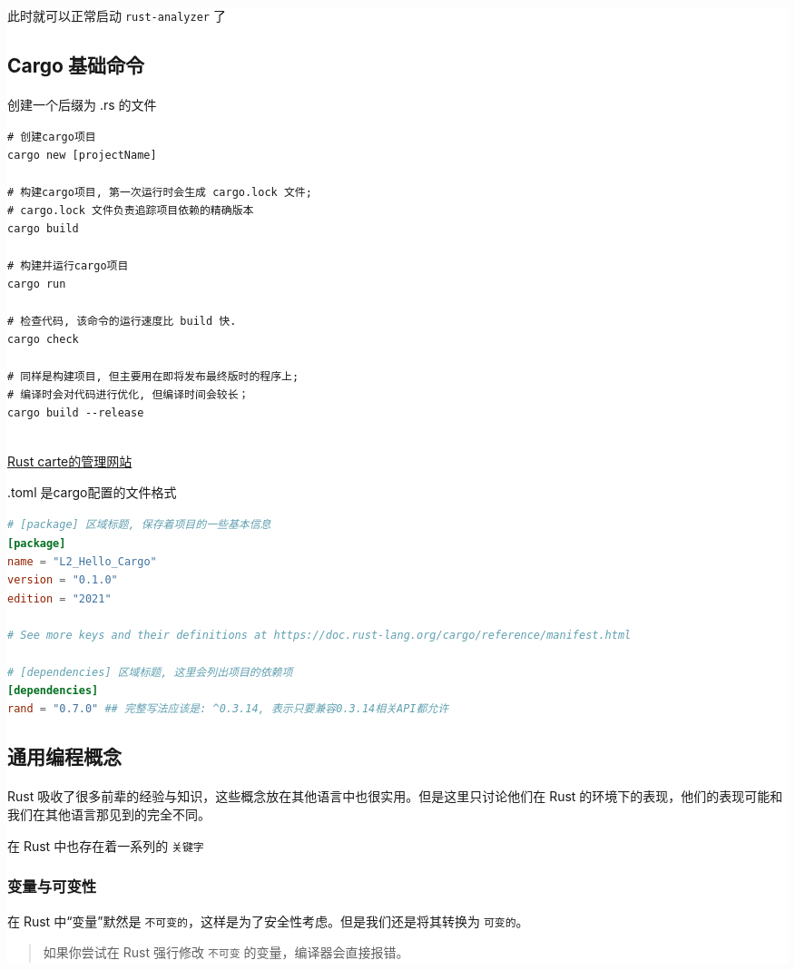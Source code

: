 此时就可以正常启动 `rust-analyzer` 了

## Cargo 基础命令

创建一个后缀为 .rs 的文件

```shell
# 创建cargo项目
cargo new [projectName]     
    
# 构建cargo项目, 第一次运行时会生成 cargo.lock 文件;
# cargo.lock 文件负责追踪项目依赖的精确版本    
cargo build                 

# 构建并运行cargo项目
cargo run                   

# 检查代码, 该命令的运行速度比 build 快.
cargo check                 

# 同样是构建项目, 但主要用在即将发布最终版时的程序上; 
# 编译时会对代码进行优化, 但编译时间会较长；
cargo build --release
                            
```
[Rust carte的管理网站](https://crates.io/)

.toml 是cargo配置的文件格式

```toml
# [package] 区域标题, 保存着项目的一些基本信息
[package]
name = "L2_Hello_Cargo"
version = "0.1.0"
edition = "2021"

# See more keys and their definitions at https://doc.rust-lang.org/cargo/reference/manifest.html

# [dependencies] 区域标题, 这里会列出项目的依赖项
[dependencies]
rand = "0.7.0" ## 完整写法应该是: ^0.3.14, 表示只要兼容0.3.14相关API都允许
```

## 通用编程概念

Rust 吸收了很多前辈的经验与知识，这些概念放在其他语言中也很实用。但是这里只讨论他们在 Rust 的环境下的表现，他们的表现可能和我们在其他语言那见到的完全不同。

在 Rust 中也存在着一系列的 `关键字`

### 变量与可变性

在 Rust 中“变量”默然是 `不可变的`，这样是为了安全性考虑。但是我们还是将其转换为 `可变的`。

> 如果你尝试在 Rust 强行修改 `不可变` 的变量，编译器会直接报错。  

